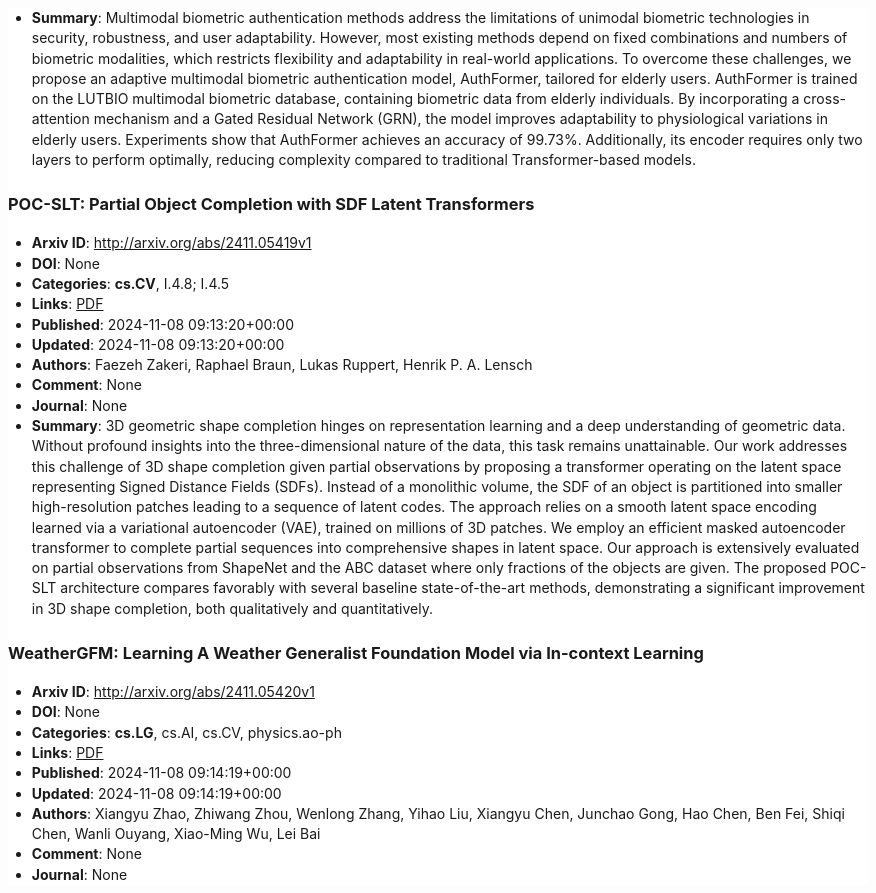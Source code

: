 - **Summary**: Multimodal biometric authentication methods address the limitations of unimodal biometric technologies in security, robustness, and user adaptability. However, most existing methods depend on fixed combinations and numbers of biometric modalities, which restricts flexibility and adaptability in real-world applications. To overcome these challenges, we propose an adaptive multimodal biometric authentication model, AuthFormer, tailored for elderly users. AuthFormer is trained on the LUTBIO multimodal biometric database, containing biometric data from elderly individuals. By incorporating a cross-attention mechanism and a Gated Residual Network (GRN), the model improves adaptability to physiological variations in elderly users. Experiments show that AuthFormer achieves an accuracy of 99.73%. Additionally, its encoder requires only two layers to perform optimally, reducing complexity compared to traditional Transformer-based models.



### POC-SLT: Partial Object Completion with SDF Latent Transformers
- **Arxiv ID**: http://arxiv.org/abs/2411.05419v1
- **DOI**: None
- **Categories**: **cs.CV**, I.4.8; I.4.5
- **Links**: [PDF](http://arxiv.org/pdf/2411.05419v1)
- **Published**: 2024-11-08 09:13:20+00:00
- **Updated**: 2024-11-08 09:13:20+00:00
- **Authors**: Faezeh Zakeri, Raphael Braun, Lukas Ruppert, Henrik P. A. Lensch
- **Comment**: None
- **Journal**: None
- **Summary**: 3D geometric shape completion hinges on representation learning and a deep understanding of geometric data. Without profound insights into the three-dimensional nature of the data, this task remains unattainable. Our work addresses this challenge of 3D shape completion given partial observations by proposing a transformer operating on the latent space representing Signed Distance Fields (SDFs). Instead of a monolithic volume, the SDF of an object is partitioned into smaller high-resolution patches leading to a sequence of latent codes. The approach relies on a smooth latent space encoding learned via a variational autoencoder (VAE), trained on millions of 3D patches. We employ an efficient masked autoencoder transformer to complete partial sequences into comprehensive shapes in latent space. Our approach is extensively evaluated on partial observations from ShapeNet and the ABC dataset where only fractions of the objects are given. The proposed POC-SLT architecture compares favorably with several baseline state-of-the-art methods, demonstrating a significant improvement in 3D shape completion, both qualitatively and quantitatively.



### WeatherGFM: Learning A Weather Generalist Foundation Model via In-context Learning
- **Arxiv ID**: http://arxiv.org/abs/2411.05420v1
- **DOI**: None
- **Categories**: **cs.LG**, cs.AI, cs.CV, physics.ao-ph
- **Links**: [PDF](http://arxiv.org/pdf/2411.05420v1)
- **Published**: 2024-11-08 09:14:19+00:00
- **Updated**: 2024-11-08 09:14:19+00:00
- **Authors**: Xiangyu Zhao, Zhiwang Zhou, Wenlong Zhang, Yihao Liu, Xiangyu Chen, Junchao Gong, Hao Chen, Ben Fei, Shiqi Chen, Wanli Ouyang, Xiao-Ming Wu, Lei Bai
- **Comment**: None
- **Journal**: None